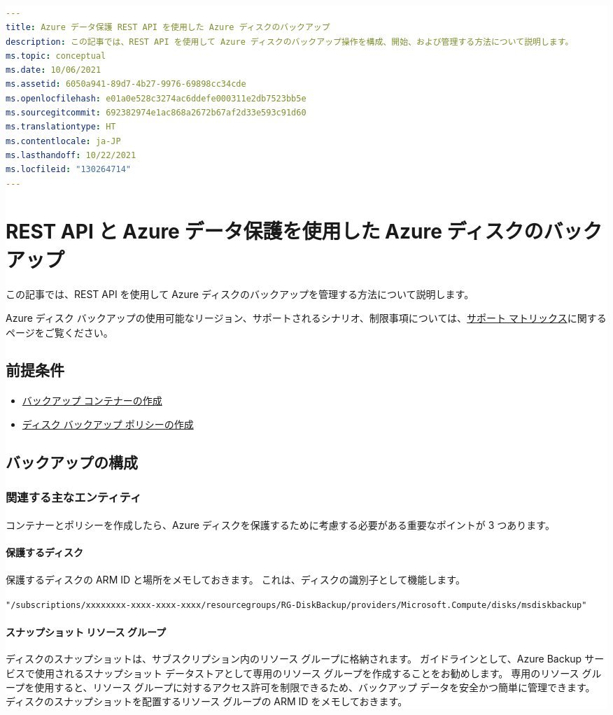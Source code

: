 ```yaml
---
title: Azure データ保護 REST API を使用した Azure ディスクのバックアップ
description: この記事では、REST API を使用して Azure ディスクのバックアップ操作を構成、開始、および管理する方法について説明します。
ms.topic: conceptual
ms.date: 10/06/2021
ms.assetid: 6050a941-89d7-4b27-9976-69898cc34cde
ms.openlocfilehash: e01a0e528c3274ac6ddefe000311e2db7523bb5e
ms.sourcegitcommit: 692382974e1ac868a2672b67af2d33e593c91d60
ms.translationtype: HT
ms.contentlocale: ja-JP
ms.lasthandoff: 10/22/2021
ms.locfileid: "130264714"
---
```

# <a name="back-up-azure-disks-using-azure-data-protection-via-rest-api"></a>REST API と Azure データ保護を使用した Azure ディスクのバックアップ

この記事では、REST API を使用して Azure ディスクのバックアップを管理する方法について説明します。

Azure ディスク バックアップの使用可能なリージョン、サポートされるシナリオ、制限事項については、[サポート マトリックス](disk-backup-support-matrix.md)に関するページをご覧ください。

## <a name="prerequisites"></a>前提条件

- [バックアップ コンテナーの作成](backup-azure-dataprotection-use-rest-api-create-update-backup-vault.md)

- [ディスク バックアップ ポリシーの作成](backup-azure-dataprotection-use-rest-api-create-update-disk-policy.md)

## <a name="configure-backup"></a>バックアップの構成

### <a name="key-entities-involved"></a>関連する主なエンティティ

コンテナーとポリシーを作成したら、Azure ディスクを保護するために考慮する必要がある重要なポイントが 3 つあります。

#### <a name="disk-to-be-protected"></a>保護するディスク

保護するディスクの ARM ID と場所をメモしておきます。 これは、ディスクの識別子として機能します。

```http
"/subscriptions/xxxxxxxx-xxxx-xxxx-xxxx/resourcegroups/RG-DiskBackup/providers/Microsoft.Compute/disks/msdiskbackup"
```

#### <a name="snapshot-resource-group"></a>スナップショット リソース グループ

ディスクのスナップショットは、サブスクリプション内のリソース グループに格納されます。 ガイドラインとして、Azure Backup サービスで使用されるスナップショット データストアとして専用のリソース グループを作成することをお勧めします。 専用のリソース グループを使用すると、リソース グループに対するアクセス許可を制限できるため、バックアップ データを安全かつ簡単に管理できます。 ディスクのスナップショットを配置するリソース グループの ARM ID をメモしておきます。
